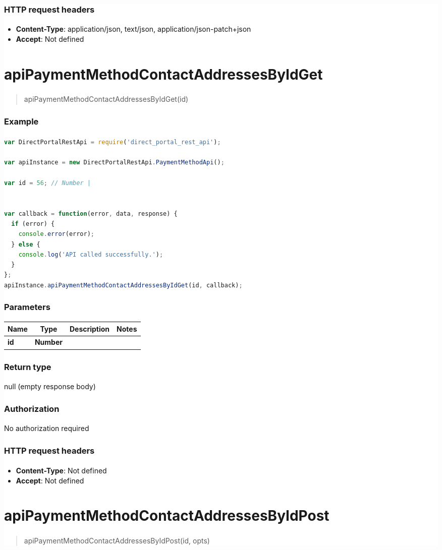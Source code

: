 ### HTTP request headers

 - **Content-Type**: application/json, text/json, application/json-patch+json
 - **Accept**: Not defined

<a name="apiPaymentMethodContactAddressesByIdGet"></a>
# **apiPaymentMethodContactAddressesByIdGet**
> apiPaymentMethodContactAddressesByIdGet(id)



### Example
```javascript
var DirectPortalRestApi = require('direct_portal_rest_api');

var apiInstance = new DirectPortalRestApi.PaymentMethodApi();

var id = 56; // Number | 


var callback = function(error, data, response) {
  if (error) {
    console.error(error);
  } else {
    console.log('API called successfully.');
  }
};
apiInstance.apiPaymentMethodContactAddressesByIdGet(id, callback);
```

### Parameters

Name | Type | Description  | Notes
------------- | ------------- | ------------- | -------------
 **id** | **Number**|  | 

### Return type

null (empty response body)

### Authorization

No authorization required

### HTTP request headers

 - **Content-Type**: Not defined
 - **Accept**: Not defined

<a name="apiPaymentMethodContactAddressesByIdPost"></a>
# **apiPaymentMethodContactAddressesByIdPost**
> apiPaymentMethodContactAddressesByIdPost(id, opts)

